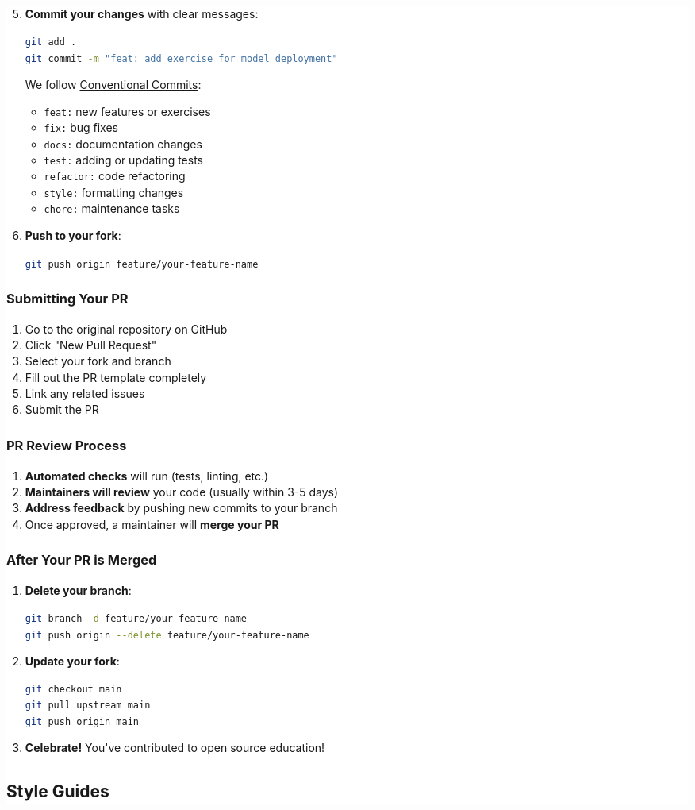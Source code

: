 5. **Commit your changes** with clear messages:
   ```bash
   git add .
   git commit -m "feat: add exercise for model deployment"
   ```

   We follow [Conventional Commits](https://www.conventionalcommits.org/):
   - `feat:` new features or exercises
   - `fix:` bug fixes
   - `docs:` documentation changes
   - `test:` adding or updating tests
   - `refactor:` code refactoring
   - `style:` formatting changes
   - `chore:` maintenance tasks

6. **Push to your fork**:
   ```bash
   git push origin feature/your-feature-name
   ```

### Submitting Your PR

1. Go to the original repository on GitHub
2. Click "New Pull Request"
3. Select your fork and branch
4. Fill out the PR template completely
5. Link any related issues
6. Submit the PR

### PR Review Process

1. **Automated checks** will run (tests, linting, etc.)
2. **Maintainers will review** your code (usually within 3-5 days)
3. **Address feedback** by pushing new commits to your branch
4. Once approved, a maintainer will **merge your PR**

### After Your PR is Merged

1. **Delete your branch**:
   ```bash
   git branch -d feature/your-feature-name
   git push origin --delete feature/your-feature-name
   ```

2. **Update your fork**:
   ```bash
   git checkout main
   git pull upstream main
   git push origin main
   ```

3. **Celebrate!** You've contributed to open source education!

## Style Guides
